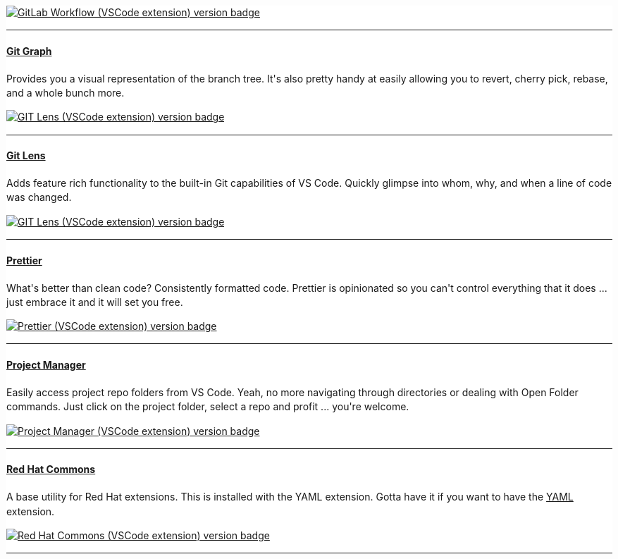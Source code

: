 [![GitLab Workflow (VSCode extension) version badge](https://vsmarketplacebadge.apphb.com/version-short/gitlab.gitlab-workflow.svg?color=blue&style=?style=for-the-badge&logo=visual-studio-code)](https://marketplace.visualstudio.com/items?itemName=gitlab.gitlab-workflow)

---
#### [Git Graph](https://marketplace.visualstudio.com/items?itemName=mhutchie.git-graph)
Provides you a visual representation of the branch tree. It's also pretty handy at easily allowing you to revert, cherry pick, rebase, and a whole bunch more. 

[![GIT Lens (VSCode extension) version badge](https://vsmarketplacebadge.apphb.com/version-short/mhutchie.git-graph.svg?color=blue&style=?style=for-the-badge&logo=visual-studio-code)](https://marketplace.visualstudio.com/items?itemName=mhutchie.git-graph)

---
#### [Git Lens](https://marketplace.visualstudio.com/items?itemName=eamodio.gitlens)
Adds feature rich functionality to the built-in Git capabilities of VS Code. Quickly glimpse into whom, why, and when a line of code was changed.

[![GIT Lens (VSCode extension) version badge](https://vsmarketplacebadge.apphb.com/version-short/eamodio.gitlens.svg?color=blue&style=?style=for-the-badge&logo=visual-studio-code)](https://marketplace.visualstudio.com/items?itemName=eamodio.gitlens)

---
#### [Prettier](https://marketplace.visualstudio.com/items?itemName=esbenp.prettier-vscode)
What's better than clean code? Consistently formatted code. Prettier is opinionated so you can't control everything that it does ... just embrace it and it will set you free.

[![Prettier (VSCode extension) version badge](https://vsmarketplacebadge.apphb.com/version-short/esbenp.prettier-vscode.svg?color=blue&style=?style=for-the-badge&logo=visual-studio-code)](https://marketplace.visualstudio.com/items?itemName=esbenp.prettier-vscode)


---
#### [Project Manager](https://marketplace.visualstudio.com/items?itemName=alefragnani.project-manager)
Easily access project repo folders from VS Code. Yeah, no more navigating through directories or dealing with Open Folder commands. Just click on the project folder, select a repo and profit ... you're welcome.

[![Project Manager (VSCode extension) version badge](https://vsmarketplacebadge.apphb.com/version-short/alefragnani.project-manager.svg?color=blue&style=?style=for-the-badge&logo=visual-studio-code)](https://marketplace.visualstudio.com/items?itemName=alefragnani.project-manager)

---
#### [Red Hat Commons](https://marketplace.visualstudio.com/items?itemName=chrisvltn.redhat.vscode-commons)
A base utility for Red Hat extensions. This is installed with the YAML extension. Gotta have it if you want to have the [YAML](#markdown-header-yaml) extension.

[![Red Hat Commons (VSCode extension) version badge](https://vsmarketplacebadge.apphb.com/version-short/chrisvltn.redhat.vscode-commons.svg?color=blue&style=?style=for-the-badge&logo=visual-studio-code)](https://marketplace.visualstudio.com/items?itemName=chrisvltn.redhat.vscode-commons)

---